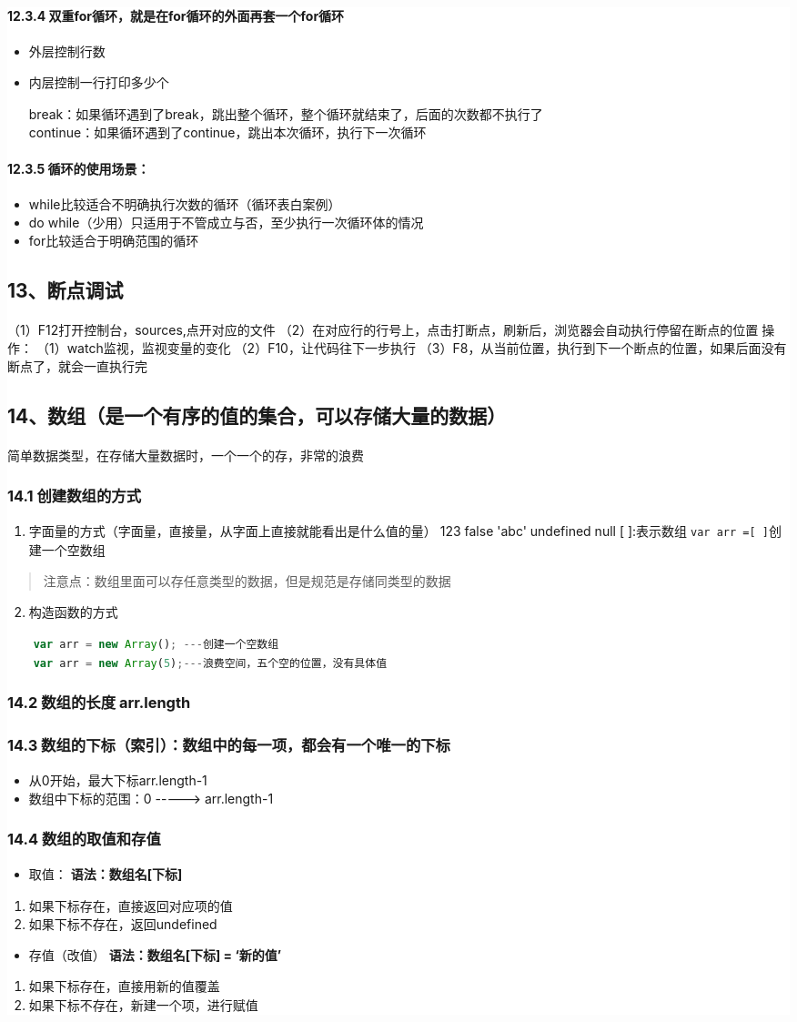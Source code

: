 #### 12.3.4 双重for循环，就是在for循环的外面再套一个for循环
* 外层控制行数
* 内层控制一行打印多少个

	break：如果循环遇到了break，跳出整个循环，整个循环就结束了，后面的次数都不执行了		
	continue：如果循环遇到了continue，跳出本次循环，执行下一次循环

#### 12.3.5 循环的使用场景：
* while比较适合不明确执行次数的循环（循环表白案例）
* do while（少用）只适用于不管成立与否，至少执行一次循环体的情况
* for比较适合于明确范围的循环

## 13、断点调试
（1）F12打开控制台，sources,点开对应的文件
（2）在对应行的行号上，点击打断点，刷新后，浏览器会自动执行停留在断点的位置
操作：
（1）watch监视，监视变量的变化
（2）F10，让代码往下一步执行
（3）F8，从当前位置，执行到下一个断点的位置，如果后面没有断点了，就会一直执行完


## 14、数组（是一个有序的值的集合，可以存储大量的数据）
简单数据类型，在存储大量数据时，一个一个的存，非常的浪费

### 14.1 创建数组的方式
1. 字面量的方式（字面量，直接量，从字面上直接就能看出是什么值的量）
		123  false  'abc'  undefined  null  [ ]:表示数组
``var arr =[ ]``创建一个空数组
> 注意点：数组里面可以存任意类型的数据，但是规范是存储同类型的数据

2. 构造函数的方式
```javascript
	var arr = new Array(); ---创建一个空数组
	var arr = new Array(5);---浪费空间，五个空的位置，没有具体值
```
### 14.2 数组的长度 arr.length
### 14.3 数组的下标（索引）：数组中的每一项，都会有一个唯一的下标
* 从0开始，最大下标arr.length-1
* 数组中下标的范围：0 -----> arr.length-1

### 14.4 数组的取值和存值

* 取值：
**语法：数组名[下标]**
 1. 如果下标存在，直接返回对应项的值
 2. 如果下标不存在，返回undefined

* 存值（改值）
**语法：数组名[下标] = ‘新的值’**
 1. 如果下标存在，直接用新的值覆盖
 2. 如果下标不存在，新建一个项，进行赋值
